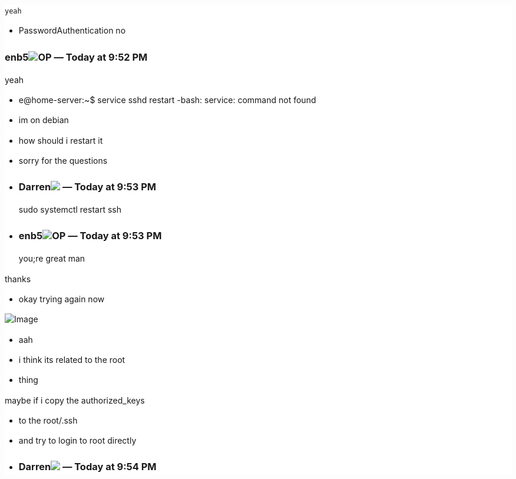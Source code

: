     yeah
    

- PasswordAuthentication no
    

### enb5![](https://cdn.discordapp.com/role-icons/1273942451308072970/4d5f1fa9ae68058faa5a509a8947b64b.webp?size=20&quality=lossless)OP _—_ Today at 9:52 PM

yeah

- e@home-server:~$ service sshd restart -bash: service: command not found
    

- im on debian
    

- how should i restart it
    

- sorry for the questions
    

- ### Darren![](https://cdn.discordapp.com/role-icons/1276147848161005649/442b22cd461a3caeccc8bec82ed0800d.webp?size=20&quality=lossless) _—_ Today at 9:53 PM
    
    sudo systemctl restart ssh
    

- ### enb5![](https://cdn.discordapp.com/role-icons/1273942451308072970/4d5f1fa9ae68058faa5a509a8947b64b.webp?size=20&quality=lossless)OP _—_ Today at 9:53 PM
    
    you;re great man
    

thanks

- okay trying again now
    

[](https://cdn.discordapp.com/attachments/1290018407961333911/1290401174155169934/image.png?ex=66fc533e&is=66fb01be&hm=17e4b4aff12e9b18fcd89063f56e0f9f6363b5faec858c600e18eedd98306412&)

![Image](https://media.discordapp.net/attachments/1290018407961333911/1290401174155169934/image.png?ex=66fc533e&is=66fb01be&hm=17e4b4aff12e9b18fcd89063f56e0f9f6363b5faec858c600e18eedd98306412&=&format=webp&quality=lossless&width=550&height=171)

- aah
    

- i think its related to the root
    

- thing
    

maybe if i copy the authorized_keys

- to the root/.ssh
    

- and try to login to root directly
    

- ### Darren![](https://cdn.discordapp.com/role-icons/1276147848161005649/442b22cd461a3caeccc8bec82ed0800d.webp?size=20&quality=lossless) _—_ Today at 9:54 PM
    
